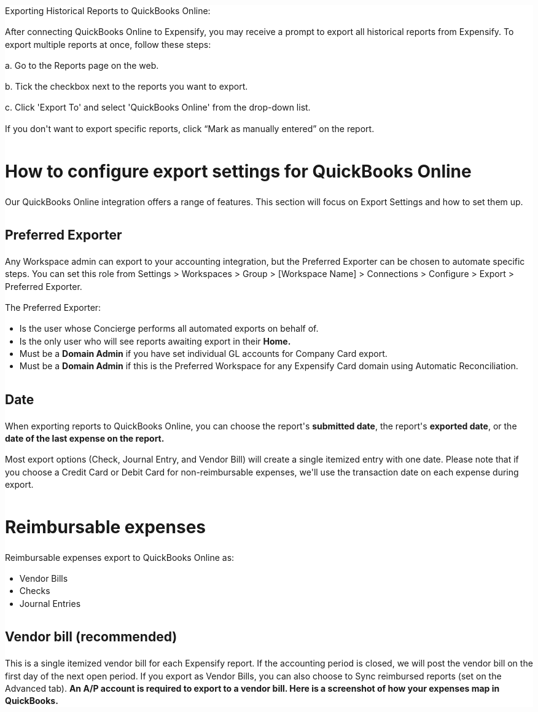 Exporting Historical Reports to QuickBooks Online:

After connecting QuickBooks Online to Expensify, you may receive a prompt to export all historical reports from Expensify. To export multiple reports at once, follow these steps:

a. Go to the Reports page on the web.

b. Tick the checkbox next to the reports you want to export.

c. Click 'Export To' and select 'QuickBooks Online' from the drop-down list.

If you don't want to export specific reports, click “Mark as manually entered” on the report.

# How to configure export settings for QuickBooks Online

Our QuickBooks Online integration offers a range of features. This section will focus on Export Settings and how to set them up.

## Preferred Exporter

Any Workspace admin can export to your accounting integration, but the Preferred Exporter can be chosen to automate specific steps. You can set this role from Settings > Workspaces > Group > [Workspace Name] > Connections > Configure > Export > Preferred Exporter.

The Preferred Exporter:

- Is the user whose Concierge performs all automated exports on behalf of.
- Is the only user who will see reports awaiting export in their **Home.**
- Must be a **Domain Admin** if you have set individual GL accounts for Company Card export.
- Must be a **Domain Admin** if this is the Preferred Workspace for any Expensify Card domain using Automatic Reconciliation.

## Date

When exporting reports to QuickBooks Online, you can choose the report's **submitted date**, the report's **exported date**, or the **date of the last expense on the report.**

Most export options (Check, Journal Entry, and Vendor Bill) will create a single itemized entry with one date. 
Please note that if you choose a Credit Card or Debit Card for non-reimbursable expenses, we'll use the transaction date on each expense during export. 

# Reimbursable expenses 

Reimbursable expenses export to QuickBooks Online as:

- Vendor Bills
- Checks
- Journal Entries

## Vendor bill (recommended)

This is a single itemized vendor bill for each Expensify report. If the accounting period is closed, we will post the vendor bill on the first day of the next open period. If you export as Vendor Bills, you can also choose to Sync reimbursed reports (set on the Advanced tab). **An A/P account is required to export to a vendor bill. Here is a screenshot of how your expenses map in QuickBooks.**
